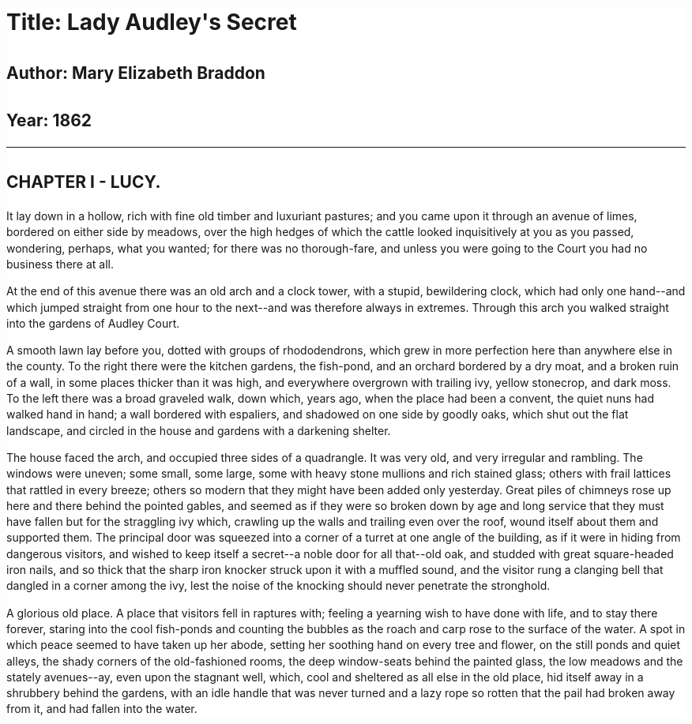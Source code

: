 # Title: Lady Audley's Secret

## Author: Mary Elizabeth Braddon

## Year: 1862

-------

## CHAPTER I - LUCY.

It lay down in a hollow, rich with fine old timber and luxuriant pastures; and you came upon it through an avenue of limes, bordered on either side by meadows, over the high hedges of which the cattle looked inquisitively at you as you passed, wondering, perhaps, what you wanted; for there was no thorough-fare, and unless you were going to the Court you had no business there at all.

At the end of this avenue there was an old arch and a clock tower, with a stupid, bewildering clock, which had only one hand--and which jumped straight from one hour to the next--and was therefore always in extremes. Through this arch you walked straight into the gardens of Audley Court.

A smooth lawn lay before you, dotted with groups of rhododendrons, which grew in more perfection here than anywhere else in the county. To the right there were the kitchen gardens, the fish-pond, and an orchard bordered by a dry moat, and a broken ruin of a wall, in some places thicker than it was high, and everywhere overgrown with trailing ivy, yellow stonecrop, and dark moss. To the left there was a broad graveled walk, down which, years ago, when the place had been a convent, the quiet nuns had walked hand in hand; a wall bordered with espaliers, and shadowed on one side by goodly oaks, which shut out the flat landscape, and circled in the house and gardens with a darkening shelter.

The house faced the arch, and occupied three sides of a quadrangle. It was very old, and very irregular and rambling. The windows were uneven; some small, some large, some with heavy stone mullions and rich stained glass; others with frail lattices that rattled in every breeze; others so modern that they might have been added only yesterday. Great piles of chimneys rose up here and there behind the pointed gables, and seemed as if they were so broken down by age and long service that they must have fallen but for the straggling ivy which, crawling up the walls and trailing even over the roof, wound itself about them and supported them. The principal door was squeezed into a corner of a turret at one angle of the building, as if it were in hiding from dangerous visitors, and wished to keep itself a secret--a noble door for all that--old oak, and studded with great square-headed iron nails, and so thick that the sharp iron knocker struck upon it with a muffled sound, and the visitor rung a clanging bell that dangled in a corner among the ivy, lest the noise of the knocking should never penetrate the stronghold.

A glorious old place. A place that visitors fell in raptures with; feeling a yearning wish to have done with life, and to stay there forever, staring into the cool fish-ponds and counting the bubbles as the roach and carp rose to the surface of the water. A spot in which peace seemed to have taken up her abode, setting her soothing hand on every tree and flower, on the still ponds and quiet alleys, the shady corners of the old-fashioned rooms, the deep window-seats behind the painted glass, the low meadows and the stately avenues--ay, even upon the stagnant well, which, cool and sheltered as all else in the old place, hid itself away in a shrubbery behind the gardens, with an idle handle that was never turned and a lazy rope so rotten that the pail had broken away from it, and had fallen into the water.
